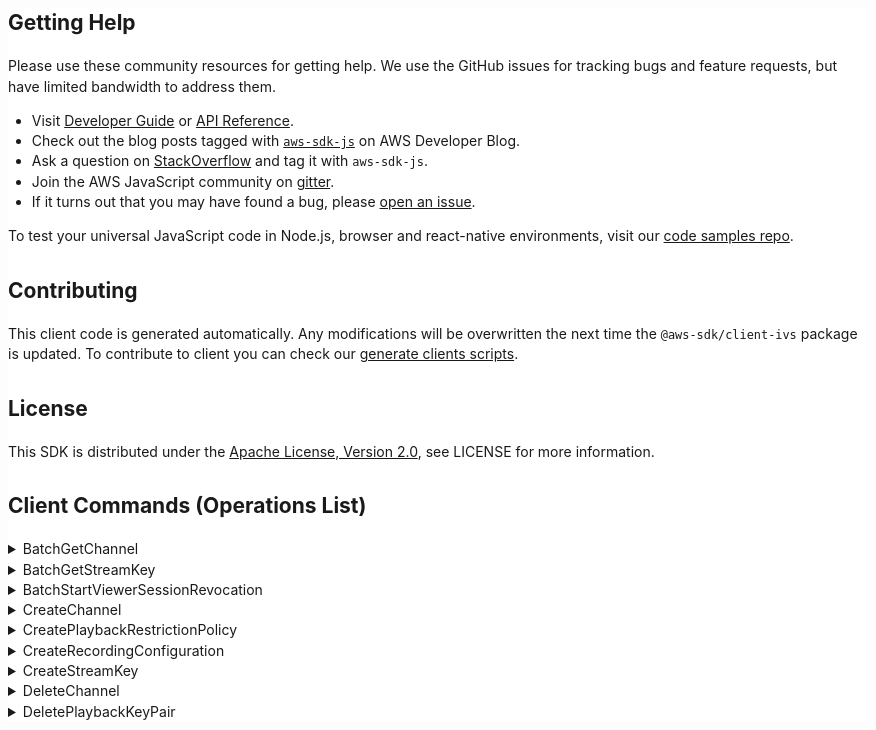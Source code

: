 
## Getting Help

Please use these community resources for getting help.
We use the GitHub issues for tracking bugs and feature requests, but have limited bandwidth to address them.

- Visit [Developer Guide](https://docs.aws.amazon.com/sdk-for-javascript/v3/developer-guide/welcome.html)
  or [API Reference](https://docs.aws.amazon.com/AWSJavaScriptSDK/v3/latest/index.html).
- Check out the blog posts tagged with [`aws-sdk-js`](https://aws.amazon.com/blogs/developer/tag/aws-sdk-js/)
  on AWS Developer Blog.
- Ask a question on [StackOverflow](https://stackoverflow.com/questions/tagged/aws-sdk-js) and tag it with `aws-sdk-js`.
- Join the AWS JavaScript community on [gitter](https://gitter.im/aws/aws-sdk-js-v3).
- If it turns out that you may have found a bug, please [open an issue](https://github.com/aws/aws-sdk-js-v3/issues/new/choose).

To test your universal JavaScript code in Node.js, browser and react-native environments,
visit our [code samples repo](https://github.com/aws-samples/aws-sdk-js-tests).

## Contributing

This client code is generated automatically. Any modifications will be overwritten the next time the `@aws-sdk/client-ivs` package is updated.
To contribute to client you can check our [generate clients scripts](https://github.com/aws/aws-sdk-js-v3/tree/main/scripts/generate-clients).

## License

This SDK is distributed under the
[Apache License, Version 2.0](http://www.apache.org/licenses/LICENSE-2.0),
see LICENSE for more information.

## Client Commands (Operations List)

<details><summary>
BatchGetChannel
</summary></details>
<details><summary>
BatchGetStreamKey
</summary></details>
<details><summary>
BatchStartViewerSessionRevocation
</summary></details>
<details><summary>
CreateChannel
</summary></details>
<details><summary>
CreatePlaybackRestrictionPolicy
</summary></details>
<details><summary>
CreateRecordingConfiguration
</summary></details>
<details><summary>
CreateStreamKey
</summary></details>
<details><summary>
DeleteChannel
</summary></details>
<details><summary>
DeletePlaybackKeyPair
</summary></details>